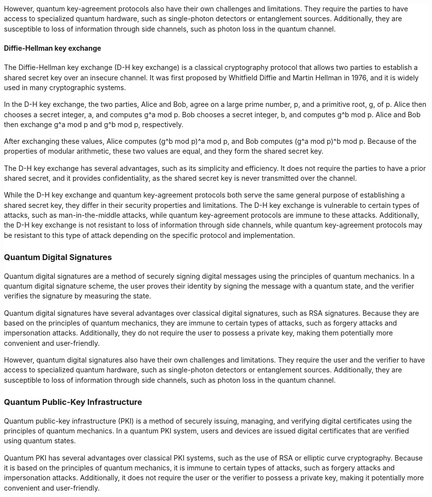 However, quantum key-agreement protocols also have their own challenges and limitations. They require the parties to have access to specialized quantum hardware, such as single-photon detectors or entanglement sources. Additionally, they are susceptible to loss of information through side channels, such as photon loss in the quantum channel.

#### Diffie-Hellman key exchange

The Diffie-Hellman key exchange (D-H key exchange) is a classical cryptography protocol that allows two parties to establish a shared secret key over an insecure channel. It was first proposed by Whitfield Diffie and Martin Hellman in 1976, and it is widely used in many cryptographic systems.

In the D-H key exchange, the two parties, Alice and Bob, agree on a large prime number, p, and a primitive root, g, of p. Alice then chooses a secret integer, a, and computes g^a mod p. Bob chooses a secret integer, b, and computes g^b mod p. Alice and Bob then exchange g^a mod p and g^b mod p, respectively.

After exchanging these values, Alice computes (g^b mod p)^a mod p, and Bob computes (g^a mod p)^b mod p. Because of the properties of modular arithmetic, these two values are equal, and they form the shared secret key.

The D-H key exchange has several advantages, such as its simplicity and efficiency. It does not require the parties to have a prior shared secret, and it provides confidentiality, as the shared secret key is never transmitted over the channel.

While the D-H key exchange and quantum key-agreement protocols both serve the same general purpose of establishing a shared secret key, they differ in their security properties and limitations. The D-H key exchange is vulnerable to certain types of attacks, such as man-in-the-middle attacks, while quantum key-agreement protocols are immune to these attacks. Additionally, the D-H key exchange is not resistant to loss of information through side channels, while quantum key-agreement protocols may be resistant to this type of attack depending on the specific protocol and implementation.

### Quantum Digital Signatures

Quantum digital signatures are a method of securely signing digital messages using the principles of quantum mechanics. In a quantum digital signature scheme, the user proves their identity by signing the message with a quantum state, and the verifier verifies the signature by measuring the state.

Quantum digital signatures have several advantages over classical digital signatures, such as RSA signatures. Because they are based on the principles of quantum mechanics, they are immune to certain types of attacks, such as forgery attacks and impersonation attacks. Additionally, they do not require the user to possess a private key, making them potentially more convenient and user-friendly.

However, quantum digital signatures also have their own challenges and limitations. They require the user and the verifier to have access to specialized quantum hardware, such as single-photon detectors or entanglement sources. Additionally, they are susceptible to loss of information through side channels, such as photon loss in the quantum channel.

### Quantum Public-Key Infrastructure

Quantum public-key infrastructure (PKI) is a method of securely issuing, managing, and verifying digital certificates using the principles of quantum mechanics. In a quantum PKI system, users and devices are issued digital certificates that are verified using quantum states.

Quantum PKI has several advantages over classical PKI systems, such as the use of RSA or elliptic curve cryptography. Because it is based on the principles of quantum mechanics, it is immune to certain types of attacks, such as forgery attacks and impersonation attacks. Additionally, it does not require the user or the verifier to possess a private key, making it potentially more convenient and user-friendly.
